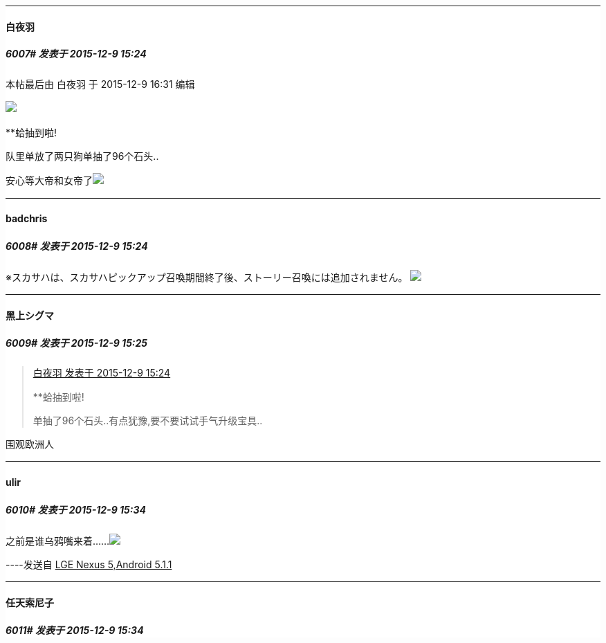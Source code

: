 
*****

####  白夜羽  
##### 6007#       发表于 2015-12-9 15:24


 本帖最后由 白夜羽 于 2015-12-9 16:31 编辑 

<img src="http://ww2.sinaimg.cn/large/9fdd319fjw1eytfo86wgij21kw16oe81.jpg" referrerpolicy="no-referrer">

**蛤抽到啦!

队里单放了两只狗单抽了96个石头..

安心等大帝和女帝了<img src="https://static.saraba1st.com/image/smiley/face/04.gif" referrerpolicy="no-referrer">


*****

####  badchris  
##### 6008#       发表于 2015-12-9 15:24


※スカサハは、スカサハピックアップ召喚期間終了後、ストーリー召喚には追加されません。 <img src="https://static.saraba1st.com/image/smiley/face/149.gif" referrerpolicy="no-referrer">


*****

####  黑上シグマ  
##### 6009#       发表于 2015-12-9 15:25


<blockquote><a href="httphttps://bbs.saraba1st.com/2b/forum.php?mod=redirect&amp;goto=findpost&amp;pid=30971863&amp;ptid=1085254" target="_blank">白夜羽 发表于 2015-12-9 15:24</a>

**蛤抽到啦!

单抽了96个石头..有点犹豫,要不要试试手气升级宝具..</blockquote>
围观欧洲人


*****

####  ulir  
##### 6010#       发表于 2015-12-9 15:34


之前是谁乌鸦嘴来着……<img src="https://static.saraba1st.com/image/smiley/face/91.gif" referrerpolicy="no-referrer">


----发送自 [LGE Nexus 5,Android 5.1.1](http://stage1.5j4m.com/?1.19)


*****

####  任天索尼子  
##### 6011#       发表于 2015-12-9 15:34
